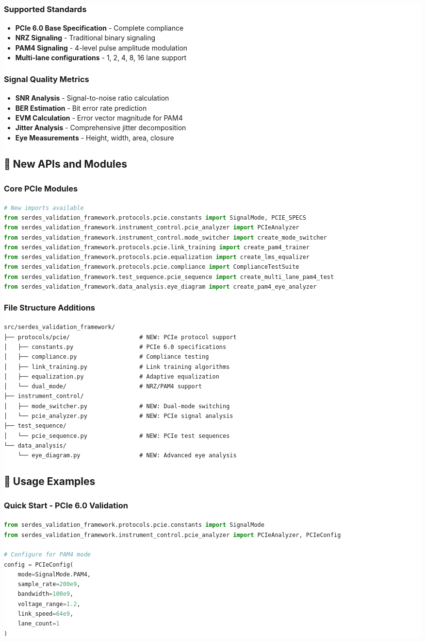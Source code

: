 ### Supported Standards
- **PCIe 6.0 Base Specification** - Complete compliance
- **NRZ Signaling** - Traditional binary signaling
- **PAM4 Signaling** - 4-level pulse amplitude modulation
- **Multi-lane configurations** - 1, 2, 4, 8, 16 lane support

### Signal Quality Metrics
- **SNR Analysis** - Signal-to-noise ratio calculation
- **BER Estimation** - Bit error rate prediction
- **EVM Calculation** - Error vector magnitude for PAM4
- **Jitter Analysis** - Comprehensive jitter decomposition
- **Eye Measurements** - Height, width, area, closure

## 🔧 New APIs and Modules

### Core PCIe Modules
```python
# New imports available
from serdes_validation_framework.protocols.pcie.constants import SignalMode, PCIE_SPECS
from serdes_validation_framework.instrument_control.pcie_analyzer import PCIeAnalyzer
from serdes_validation_framework.instrument_control.mode_switcher import create_mode_switcher
from serdes_validation_framework.protocols.pcie.link_training import create_pam4_trainer
from serdes_validation_framework.protocols.pcie.equalization import create_lms_equalizer
from serdes_validation_framework.protocols.pcie.compliance import ComplianceTestSuite
from serdes_validation_framework.test_sequence.pcie_sequence import create_multi_lane_pam4_test
from serdes_validation_framework.data_analysis.eye_diagram import create_pam4_eye_analyzer
```

### File Structure Additions
```
src/serdes_validation_framework/
├── protocols/pcie/                    # NEW: PCIe protocol support
│   ├── constants.py                   # PCIe 6.0 specifications
│   ├── compliance.py                  # Compliance testing
│   ├── link_training.py               # Link training algorithms
│   ├── equalization.py                # Adaptive equalization
│   └── dual_mode/                     # NRZ/PAM4 support
├── instrument_control/
│   ├── mode_switcher.py               # NEW: Dual-mode switching
│   └── pcie_analyzer.py               # NEW: PCIe signal analysis
├── test_sequence/
│   └── pcie_sequence.py               # NEW: PCIe test sequences
└── data_analysis/
    └── eye_diagram.py                 # NEW: Advanced eye analysis
```

## 🎯 Usage Examples

### Quick Start - PCIe 6.0 Validation
```python
from serdes_validation_framework.protocols.pcie.constants import SignalMode
from serdes_validation_framework.instrument_control.pcie_analyzer import PCIeAnalyzer, PCIeConfig

# Configure for PAM4 mode
config = PCIeConfig(
    mode=SignalMode.PAM4,
    sample_rate=200e9,
    bandwidth=100e9,
    voltage_range=1.2,
    link_speed=64e9,
    lane_count=1
)
```